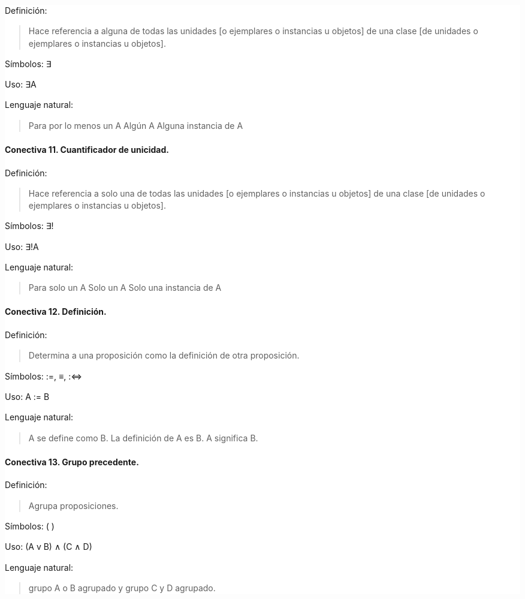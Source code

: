 Definición:

> Hace referencia a alguna de todas las unidades [o ejemplares o instancias u objetos] de una clase [de unidades o ejemplares o instancias u objetos].

Símbolos: ∃

Uso: ∃A

Lenguaje natural:

> Para por lo menos un A
Algún A
Alguna instancia de A

#### Conectiva 11. Cuantificador de unicidad.

Definición:

> Hace referencia a solo una de todas las unidades [o ejemplares o instancias u objetos] de una clase [de unidades o ejemplares o instancias u objetos].

Símbolos: ∃!

Uso: ∃!A

Lenguaje natural:

> Para solo un A
Solo un A
Solo una instancia de A

#### Conectiva 12. Definición.

Definición:

> Determina a una proposición como la definición de otra proposición.

Símbolos: :=, ≡, :⇔

Uso: A := B

Lenguaje natural:

> A se define como B.
La definición de A es B.
A significa B.

#### Conectiva 13. Grupo precedente.

Definición:

> Agrupa proposiciones.

Símbolos: ( )

Uso: (A v B) ∧ (C ∧ D)

Lenguaje natural:

> grupo A o B agrupado y grupo C y D agrupado.

